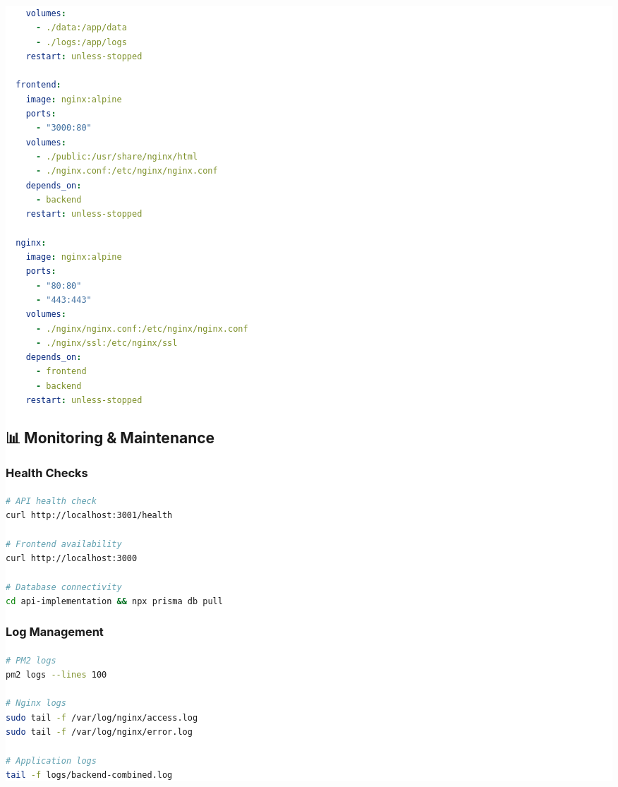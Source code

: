 ```yaml
    volumes:
      - ./data:/app/data
      - ./logs:/app/logs
    restart: unless-stopped

  frontend:
    image: nginx:alpine
    ports:
      - "3000:80"
    volumes:
      - ./public:/usr/share/nginx/html
      - ./nginx.conf:/etc/nginx/nginx.conf
    depends_on:
      - backend
    restart: unless-stopped

  nginx:
    image: nginx:alpine
    ports:
      - "80:80"
      - "443:443"
    volumes:
      - ./nginx/nginx.conf:/etc/nginx/nginx.conf
      - ./nginx/ssl:/etc/nginx/ssl
    depends_on:
      - frontend
      - backend
    restart: unless-stopped
```

## 📊 **Monitoring & Maintenance**

### **Health Checks**
```bash
# API health check
curl http://localhost:3001/health

# Frontend availability
curl http://localhost:3000

# Database connectivity
cd api-implementation && npx prisma db pull
```

### **Log Management**
```bash
# PM2 logs
pm2 logs --lines 100

# Nginx logs
sudo tail -f /var/log/nginx/access.log
sudo tail -f /var/log/nginx/error.log

# Application logs
tail -f logs/backend-combined.log
```
